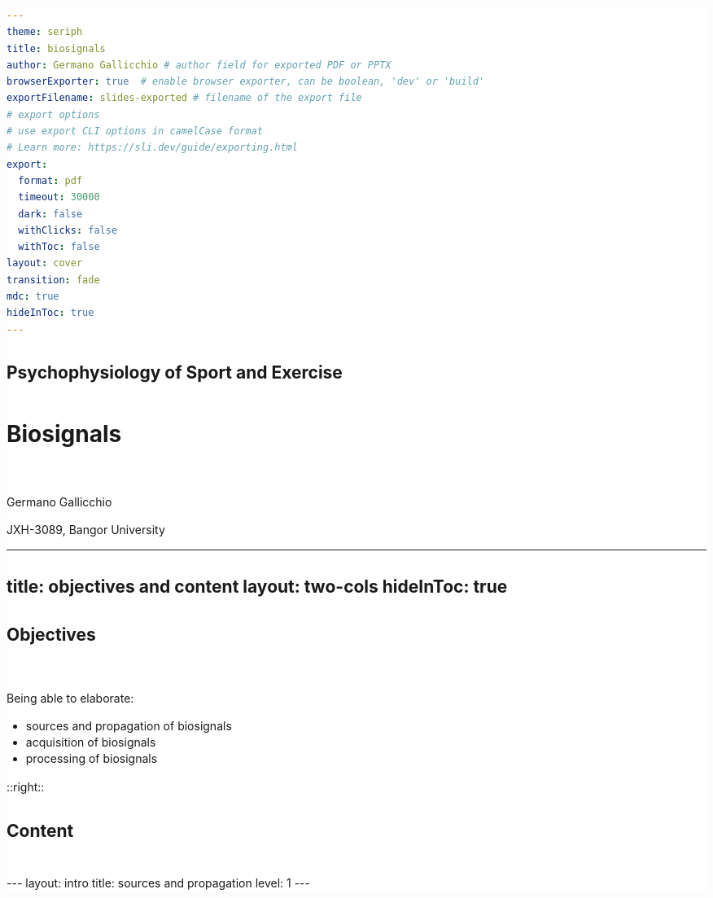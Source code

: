 ```yaml
---
theme: seriph
title: biosignals
author: Germano Gallicchio # author field for exported PDF or PPTX
browserExporter: true  # enable browser exporter, can be boolean, 'dev' or 'build'
exportFilename: slides-exported # filename of the export file
# export options
# use export CLI options in camelCase format
# Learn more: https://sli.dev/guide/exporting.html
export:
  format: pdf
  timeout: 30000
  dark: false
  withClicks: false
  withToc: false
layout: cover
transition: fade
mdc: true
hideInToc: true
---
```


## Psychophysiology of Sport and Exercise
# Biosignals
<br>

Germano Gallicchio

JXH-3089, Bangor University



---
title: objectives and content
layout: two-cols
hideInToc: true
---

## Objectives 
<br>

Being able to elaborate:
- sources and propagation of biosignals
- acquisition of biosignals 
- processing of biosignals

::right::

## Content
<br>
<Toc text-sm minDepth="1" maxDepth="3" columns="2"/>
---
layout: intro
title: sources and propagation
level: 1
---
